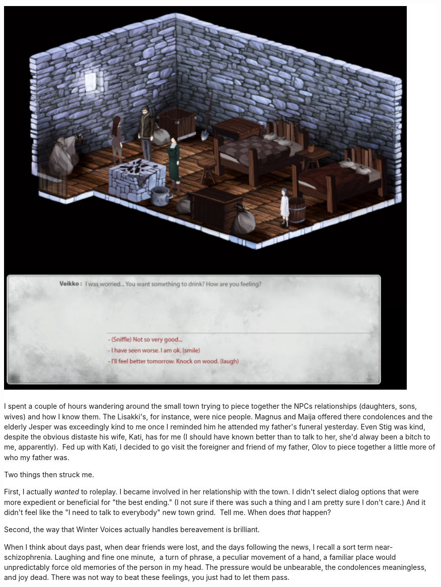 <img class="alignnone size-large wp-image-165" src="/assets/images/image3-640x610.png" alt="" width="800" height="770" />

I spent a couple of hours wandering around the small town trying to piece together the NPCs relationships (daughters, sons, wives) and how I know them. The Lisakki's, for instance, were nice people. Magnus and Maija offered there condolences and the elderly Jesper was exceedingly kind to me once I reminded him he attended my father's funeral yesterday. Even Stig was kind, despite the obvious distaste his wife, Kati, has for me (I should have known better than to talk to her, she'd alway been a bitch to me, apparently).  Fed up with Kati, I decided to go visit the foreigner and friend of my father, Olov to piece together a little more of who my father was.

Two things then struck me.

First, I actually <em>wanted</em> to roleplay. I became involved in her relationship with the town. I didn't select dialog options that were more expedient or beneficial for "the best ending." (I not sure if there was such a thing and I am pretty sure I don't care.) And it didn't feel like the "I need to talk to everybody" new town grind.  Tell me. When does<em> that </em>happen?

Second, the way that Winter Voices actually handles bereavement is brilliant.

When I think about days past, when dear friends were lost, and the days following the news, I recall a sort term near-schizophrenia. Laughing and fine one minute,  a turn of phrase, a peculiar movement of a hand, a familiar place would unpredictably force old memories of the person in my head. The pressure would be unbearable, the condolences meaningless, and joy dead. There was not way to beat these feelings, you just had to let them pass.

